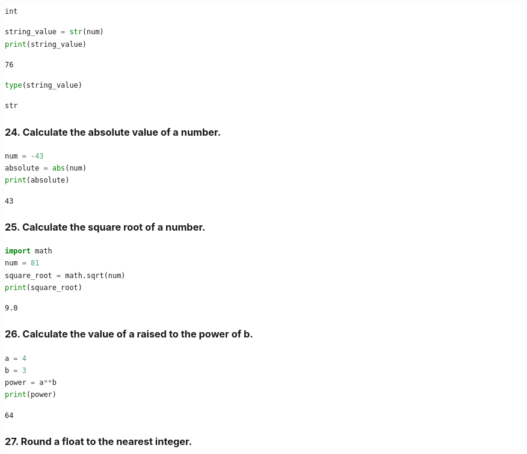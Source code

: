     int




```python
string_value = str(num)
print(string_value)
```

    76
    


```python
type(string_value)
```




    str



### 24. Calculate the absolute value of a number.


```python
num = -43
absolute = abs(num)
print(absolute)
```

    43
    

### 25. Calculate the square root of a number.


```python
import math
num = 81
square_root = math.sqrt(num)
print(square_root)
```

    9.0
    

### 26. Calculate the value of a raised to the power of b.


```python
a = 4
b = 3
power = a**b
print(power)
```

    64
    

### 27. Round a float to the nearest integer.
